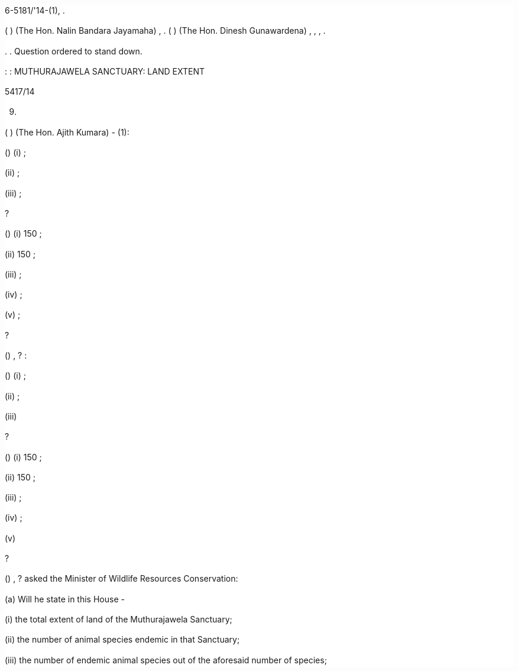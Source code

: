 6-5181/'14-(1), .

( ) (The Hon. Nalin Bandara Jayamaha) , . ( ) (The Hon. Dinesh Gunawardena) , , , .

. . Question ordered to stand down.

: : MUTHURAJAWELA SANCTUARY: LAND EXTENT

5417/14

9.

( ) (The Hon. Ajith Kumara) - (1):

() (i) ;

(ii) ;

(iii) ;

?

() (i) 150 ;

(ii) 150 ;

(iii) ;

(iv) ;

(v) ;

?

() , ? :

() (i) ;

(ii) ;

(iii)

?

() (i) 150 ;

(ii) 150 ;

(iii) ;

(iv) ;

(v)

?

() , ? asked the Minister of Wildlife Resources Conservation:

(a) Will he state in this House -

(i) the total extent of land of the Muthurajawela Sanctuary;

(ii) the number of animal species endemic in that Sanctuary;

(iii) the number of endemic animal species out of the aforesaid number of species;
